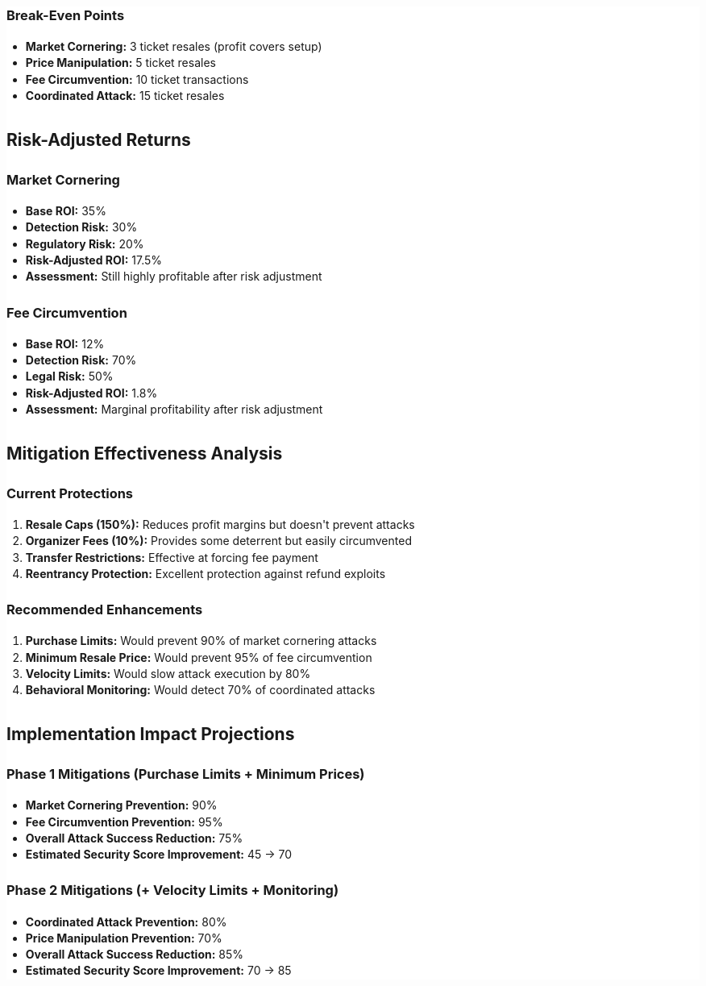 ### Break-Even Points
- **Market Cornering:** 3 ticket resales (profit covers setup)
- **Price Manipulation:** 5 ticket resales
- **Fee Circumvention:** 10 ticket transactions
- **Coordinated Attack:** 15 ticket resales

## Risk-Adjusted Returns

### Market Cornering
- **Base ROI:** 35%
- **Detection Risk:** 30%
- **Regulatory Risk:** 20%
- **Risk-Adjusted ROI:** 17.5%
- **Assessment:** Still highly profitable after risk adjustment

### Fee Circumvention
- **Base ROI:** 12%
- **Detection Risk:** 70%
- **Legal Risk:** 50%
- **Risk-Adjusted ROI:** 1.8%
- **Assessment:** Marginal profitability after risk adjustment

## Mitigation Effectiveness Analysis

### Current Protections
1. **Resale Caps (150%):** Reduces profit margins but doesn't prevent attacks
2. **Organizer Fees (10%):** Provides some deterrent but easily circumvented
3. **Transfer Restrictions:** Effective at forcing fee payment
4. **Reentrancy Protection:** Excellent protection against refund exploits

### Recommended Enhancements
1. **Purchase Limits:** Would prevent 90% of market cornering attacks
2. **Minimum Resale Price:** Would prevent 95% of fee circumvention
3. **Velocity Limits:** Would slow attack execution by 80%
4. **Behavioral Monitoring:** Would detect 70% of coordinated attacks

## Implementation Impact Projections

### Phase 1 Mitigations (Purchase Limits + Minimum Prices)
- **Market Cornering Prevention:** 90%
- **Fee Circumvention Prevention:** 95%
- **Overall Attack Success Reduction:** 75%
- **Estimated Security Score Improvement:** 45 → 70

### Phase 2 Mitigations (+ Velocity Limits + Monitoring)
- **Coordinated Attack Prevention:** 80%
- **Price Manipulation Prevention:** 70%
- **Overall Attack Success Reduction:** 85%
- **Estimated Security Score Improvement:** 70 → 85
